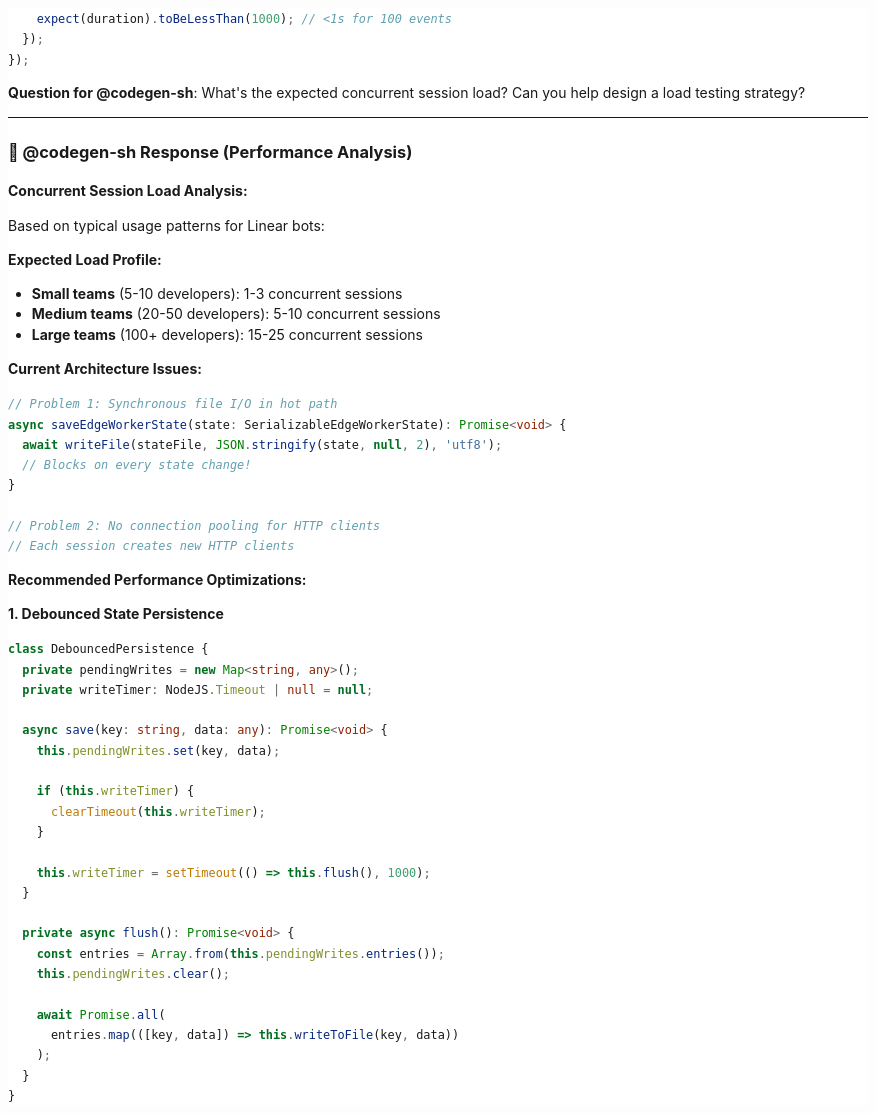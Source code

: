 ```typescript
    expect(duration).toBeLessThan(1000); // <1s for 100 events
  });
});
```

**Question for @codegen-sh**: What's the expected concurrent session load? Can you help design a load testing strategy?

---

### 🤖 @codegen-sh Response (Performance Analysis)

**Concurrent Session Load Analysis:**

Based on typical usage patterns for Linear bots:

**Expected Load Profile:**
- **Small teams** (5-10 developers): 1-3 concurrent sessions
- **Medium teams** (20-50 developers): 5-10 concurrent sessions  
- **Large teams** (100+ developers): 15-25 concurrent sessions

**Current Architecture Issues:**

```typescript
// Problem 1: Synchronous file I/O in hot path
async saveEdgeWorkerState(state: SerializableEdgeWorkerState): Promise<void> {
  await writeFile(stateFile, JSON.stringify(state, null, 2), 'utf8');
  // Blocks on every state change!
}

// Problem 2: No connection pooling for HTTP clients
// Each session creates new HTTP clients
```

**Recommended Performance Optimizations:**

**1. Debounced State Persistence**

```typescript
class DebouncedPersistence {
  private pendingWrites = new Map<string, any>();
  private writeTimer: NodeJS.Timeout | null = null;

  async save(key: string, data: any): Promise<void> {
    this.pendingWrites.set(key, data);

    if (this.writeTimer) {
      clearTimeout(this.writeTimer);
    }

    this.writeTimer = setTimeout(() => this.flush(), 1000);
  }

  private async flush(): Promise<void> {
    const entries = Array.from(this.pendingWrites.entries());
    this.pendingWrites.clear();

    await Promise.all(
      entries.map(([key, data]) => this.writeToFile(key, data))
    );
  }
}
```
